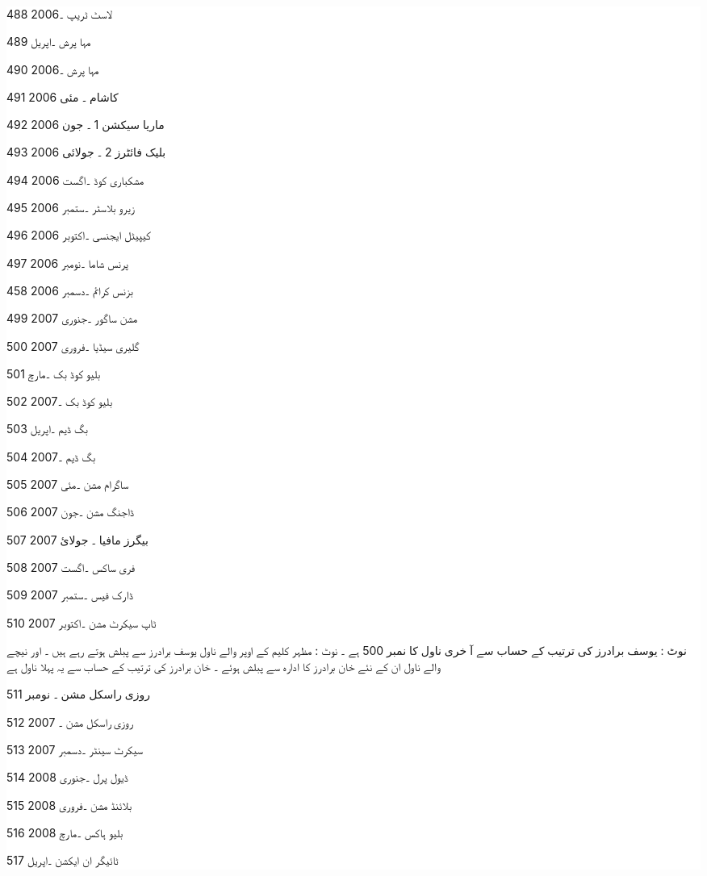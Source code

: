 488  لاسٹ ٹریپ ۔2006

489  مہا پرش ۔اپریل

490  مہا پرش ۔2006

491  کاشام ۔ مئی 2006

492  ماریا سیکشن 1 ۔ جون 2006

493  بلیک فائٹرز 2 ۔ جولائی 2006

494  مشکباری کوڈ ۔اگست 2006

495  زیرو بلاسٹر ۔ستمبر 2006

496  کیپیٹل ایجنسی ۔اکتوبر 2006

497  پرنس شاما ۔نومبر 2006 

458  بزنس کرائم ۔دسمبر 2006

499  مشن ساگور ۔جنوری 2007

500  گلیری سیڈیا ۔فروری 2007

501  بلیو کوڈ بک ۔مارچ

502  بلیو کوڈ بک ۔2007

503  بگ ڈیم ۔اپریل

504  بگ ڈیم ۔2007

505  ساگرام مشن ۔مئی 2007

506  ڈاجنگ مشن ۔جون 2007

507  بیگرز مافیا ۔ جولائ 2007

508  فری ساکس ۔اگست 2007

509  ڈارک فیس ۔ستمبر 2007

510  ٹاپ سیکرٹ مشن ۔اکتوبر 2007

نوٹ 
: یوسف برادرز کی ترتیب کے حساب سے آ خری ناول کا نمبر 500 ہے ۔
نوٹ : مظہر کلیم کے اوپر والے ناول یوسف برادرز سے پبلش ہوتے رہے ہیں ۔
اور نیچے والے ناول ان کے نئے خان برادرز کا ادارہ سے پبلش ہوئے ۔
 خان برادرز کی ترتیب کے حساب سے یہ پہلا ناول ہے 

511  روزی راسکل مشن ۔ نومبر

512  روزی راسکل مشن ۔ 2007

513  سیکرٹ سینٹر ۔دسمبر 2007

514  ڈیول پرل ۔جنوری 2008

515  بلائنڈ مشن ۔فروری 2008

516  بلیو ہاکس ۔مارچ 2008

517  ٹائیگر ان ایکشن ۔اپریل

